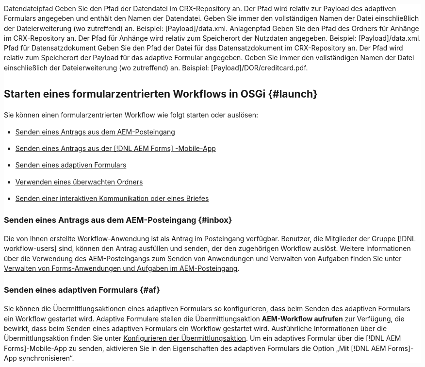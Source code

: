   <tr>
   <td>Datendateipfad</td>
   <td>Geben Sie den Pfad der Datendatei im CRX-Repository an. Der Pfad wird relativ zur Payload des adaptiven Formulars angegeben und enthält den Namen der Datendatei. Geben Sie immer den vollständigen Namen der Datei einschließlich der Dateierweiterung (wo zutreffend) an. Beispiel: [Payload]/data.xml. </td>
  </tr>
  <tr>
   <td>Anlagenpfad</td>
   <td>Geben Sie den Pfad des Ordners für Anhänge im CRX-Repository an. Der Pfad für Anhänge wird relativ zum Speicherort der Nutzdaten angegeben. Beispiel: [Payload]/data.xml. </td>
  </tr>
  <tr>
   <td>Pfad für Datensatzdokument</td>
   <td>Geben Sie den Pfad der Datei für das Datensatzdokument im CRX-Repository an. Der Pfad wird relativ zum Speicherort der Payload für das adaptive Formular angegeben. Geben Sie immer den vollständigen Namen der Datei einschließlich der Dateierweiterung (wo zutreffend) an. Beispiel: [Payload]/DOR/creditcard.pdf.</td>
  </tr>
 </tbody>
</table>

## Starten eines formularzentrierten Workflows in OSGi {#launch}

Sie können einen formularzentrierten Workflow wie folgt starten oder auslösen:

* [Senden eines Antrags aus dem AEM-Posteingang](#inbox)
* [Senden eines Antrags aus der  [!DNL AEM Forms] -Mobile-App](#afa)

* [Senden eines adaptiven Formulars](#af)
* [Verwenden eines überwachten Ordners](#watched)

* [Senden einer interaktiven Kommunikation oder eines Briefes](#letter)

### Senden eines Antrags aus dem AEM-Posteingang {#inbox}

Die von Ihnen erstellte Workflow-Anwendung ist als Antrag im Posteingang verfügbar. Benutzer, die Mitglieder der Gruppe [!DNL workflow-users] sind, können den Antrag ausfüllen und senden, der den zugehörigen Workflow auslöst. Weitere Informationen über die Verwendung des AEM-Posteingangs zum Senden von Anwendungen und Verwalten von Aufgaben finden Sie unter [Verwalten von Forms-Anwendungen und Aufgaben im AEM-Posteingang](manage-applications-inbox.md).



### Senden eines adaptiven Formulars {#af}

Sie können die Übermittlungsaktionen eines adaptiven Formulars so konfigurieren, dass beim Senden des adaptiven Formulars ein Workflow gestartet wird. Adaptive Formulare stellen die Übermittlungsaktion **AEM-Workflow aufrufen** zur Verfügung, die bewirkt, dass beim Senden eines adaptiven Formulars ein Workflow gestartet wird. Ausführliche Informationen über die Übermittlungsaktion finden Sie unter [Konfigurieren der Übermittlungsaktion](configuring-submit-actions.md). Um ein adaptives Formular über die [!DNL AEM Forms]-Mobile-App zu senden, aktivieren Sie in den Eigenschaften des adaptiven Formulars die Option „Mit [!DNL AEM Forms]-App synchronisieren“.
